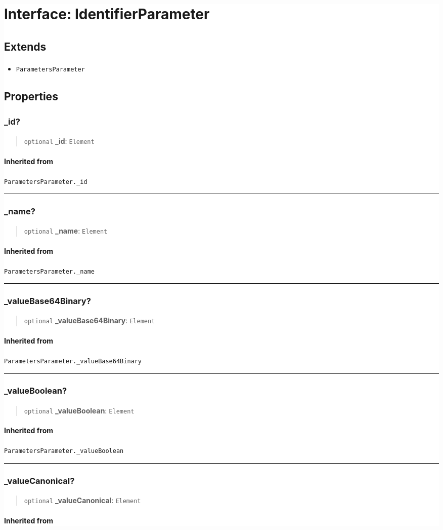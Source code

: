 # Interface: IdentifierParameter

## Extends

- `ParametersParameter`

## Properties

### \_id?

> `optional` **\_id**: `Element`

#### Inherited from

`ParametersParameter._id`

***

### \_name?

> `optional` **\_name**: `Element`

#### Inherited from

`ParametersParameter._name`

***

### \_valueBase64Binary?

> `optional` **\_valueBase64Binary**: `Element`

#### Inherited from

`ParametersParameter._valueBase64Binary`

***

### \_valueBoolean?

> `optional` **\_valueBoolean**: `Element`

#### Inherited from

`ParametersParameter._valueBoolean`

***

### \_valueCanonical?

> `optional` **\_valueCanonical**: `Element`

#### Inherited from
